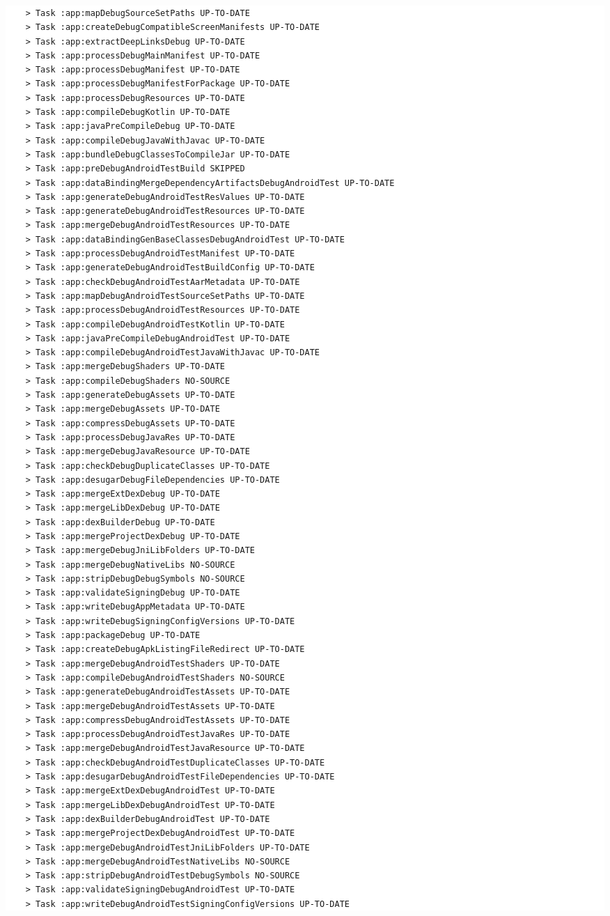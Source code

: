         > Task :app:mapDebugSourceSetPaths UP-TO-DATE
        > Task :app:createDebugCompatibleScreenManifests UP-TO-DATE
        > Task :app:extractDeepLinksDebug UP-TO-DATE
        > Task :app:processDebugMainManifest UP-TO-DATE
        > Task :app:processDebugManifest UP-TO-DATE
        > Task :app:processDebugManifestForPackage UP-TO-DATE
        > Task :app:processDebugResources UP-TO-DATE
        > Task :app:compileDebugKotlin UP-TO-DATE
        > Task :app:javaPreCompileDebug UP-TO-DATE
        > Task :app:compileDebugJavaWithJavac UP-TO-DATE
        > Task :app:bundleDebugClassesToCompileJar UP-TO-DATE
        > Task :app:preDebugAndroidTestBuild SKIPPED
        > Task :app:dataBindingMergeDependencyArtifactsDebugAndroidTest UP-TO-DATE
        > Task :app:generateDebugAndroidTestResValues UP-TO-DATE
        > Task :app:generateDebugAndroidTestResources UP-TO-DATE
        > Task :app:mergeDebugAndroidTestResources UP-TO-DATE
        > Task :app:dataBindingGenBaseClassesDebugAndroidTest UP-TO-DATE
        > Task :app:processDebugAndroidTestManifest UP-TO-DATE
        > Task :app:generateDebugAndroidTestBuildConfig UP-TO-DATE
        > Task :app:checkDebugAndroidTestAarMetadata UP-TO-DATE
        > Task :app:mapDebugAndroidTestSourceSetPaths UP-TO-DATE
        > Task :app:processDebugAndroidTestResources UP-TO-DATE
        > Task :app:compileDebugAndroidTestKotlin UP-TO-DATE
        > Task :app:javaPreCompileDebugAndroidTest UP-TO-DATE
        > Task :app:compileDebugAndroidTestJavaWithJavac UP-TO-DATE
        > Task :app:mergeDebugShaders UP-TO-DATE
        > Task :app:compileDebugShaders NO-SOURCE
        > Task :app:generateDebugAssets UP-TO-DATE
        > Task :app:mergeDebugAssets UP-TO-DATE
        > Task :app:compressDebugAssets UP-TO-DATE
        > Task :app:processDebugJavaRes UP-TO-DATE
        > Task :app:mergeDebugJavaResource UP-TO-DATE
        > Task :app:checkDebugDuplicateClasses UP-TO-DATE
        > Task :app:desugarDebugFileDependencies UP-TO-DATE
        > Task :app:mergeExtDexDebug UP-TO-DATE
        > Task :app:mergeLibDexDebug UP-TO-DATE
        > Task :app:dexBuilderDebug UP-TO-DATE
        > Task :app:mergeProjectDexDebug UP-TO-DATE
        > Task :app:mergeDebugJniLibFolders UP-TO-DATE
        > Task :app:mergeDebugNativeLibs NO-SOURCE
        > Task :app:stripDebugDebugSymbols NO-SOURCE
        > Task :app:validateSigningDebug UP-TO-DATE
        > Task :app:writeDebugAppMetadata UP-TO-DATE
        > Task :app:writeDebugSigningConfigVersions UP-TO-DATE
        > Task :app:packageDebug UP-TO-DATE
        > Task :app:createDebugApkListingFileRedirect UP-TO-DATE
        > Task :app:mergeDebugAndroidTestShaders UP-TO-DATE
        > Task :app:compileDebugAndroidTestShaders NO-SOURCE
        > Task :app:generateDebugAndroidTestAssets UP-TO-DATE
        > Task :app:mergeDebugAndroidTestAssets UP-TO-DATE
        > Task :app:compressDebugAndroidTestAssets UP-TO-DATE
        > Task :app:processDebugAndroidTestJavaRes UP-TO-DATE
        > Task :app:mergeDebugAndroidTestJavaResource UP-TO-DATE
        > Task :app:checkDebugAndroidTestDuplicateClasses UP-TO-DATE
        > Task :app:desugarDebugAndroidTestFileDependencies UP-TO-DATE
        > Task :app:mergeExtDexDebugAndroidTest UP-TO-DATE
        > Task :app:mergeLibDexDebugAndroidTest UP-TO-DATE
        > Task :app:dexBuilderDebugAndroidTest UP-TO-DATE
        > Task :app:mergeProjectDexDebugAndroidTest UP-TO-DATE
        > Task :app:mergeDebugAndroidTestJniLibFolders UP-TO-DATE
        > Task :app:mergeDebugAndroidTestNativeLibs NO-SOURCE
        > Task :app:stripDebugAndroidTestDebugSymbols NO-SOURCE
        > Task :app:validateSigningDebugAndroidTest UP-TO-DATE
        > Task :app:writeDebugAndroidTestSigningConfigVersions UP-TO-DATE